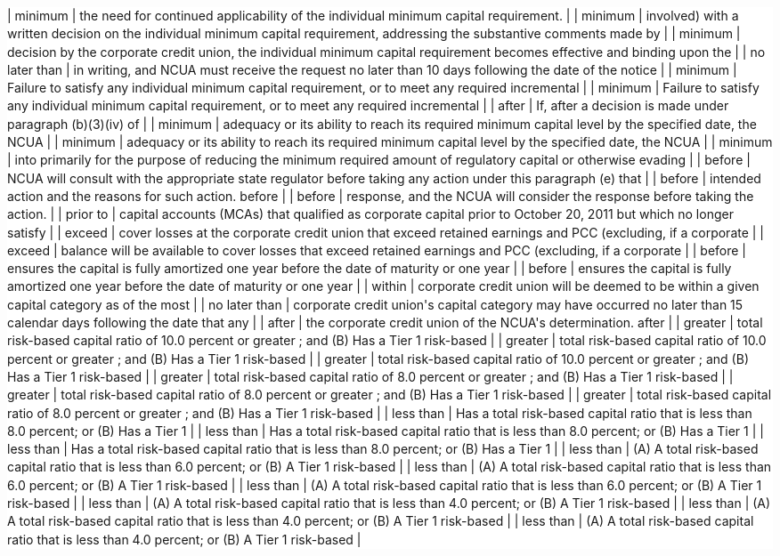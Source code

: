 | minimum       | the need for continued applicability of the individual minimum  capital requirement.                                                              |
| minimum       | involved) with a written decision on the individual minimum capital requirement, addressing the substantive comments made by                      |
| minimum       | decision by the corporate credit union, the individual minimum capital requirement becomes effective and binding upon the                         |
| no later than | in writing, and NCUA must receive the request no later than 10 days following the date of the notice                                              |
| minimum       | Failure to satisfy any individual  minimum capital requirement, or to meet any required incremental                                               |
| minimum       | Failure to satisfy any individual  minimum capital requirement, or to meet any required incremental                                               |
| after         | If,  after a decision is made under paragraph (b)(3)(iv) of                                                                                       |
| minimum       | adequacy or its ability to reach its required minimum capital level by the specified date, the NCUA                                               |
| minimum       | adequacy or its ability to reach its required minimum capital level by the specified date, the NCUA                                               |
| minimum       | into primarily for the purpose of reducing the minimum required amount of regulatory capital or otherwise evading                                 |
| before        | NCUA will consult with the appropriate state regulator before taking any action under this paragraph (e) that                                     |
| before        | intended action and the reasons for such action. before                                                                                           |
| before        | response, and the NCUA will consider the response before  taking the action.                                                                      |
| prior to      | capital accounts (MCAs) that qualified as corporate capital prior to October 20, 2011 but which no longer satisfy                                 |
| exceed        | cover losses at the corporate credit union that exceed retained earnings and PCC (excluding, if a corporate                                       |
| exceed        | balance will be available to cover losses that exceed retained earnings and PCC (excluding, if a corporate                                        |
| before        | ensures the capital is fully amortized one year before  the date of maturity or one year                                                          |
| before        | ensures the capital is fully amortized one year before  the date of maturity or one year                                                          |
| within        | corporate credit union will be deemed to be within a given capital category as of the most                                                        |
| no later than | corporate credit union's capital category may have occurred no later than 15 calendar days following the date that any                            |
| after         | the corporate credit union of the NCUA's determination. after                                                                                     |
| greater       | total risk-based capital ratio of 10.0 percent or greater ; and (B) Has a Tier 1 risk-based                                                       |
| greater       | total risk-based capital ratio of 10.0 percent or greater ; and (B) Has a Tier 1 risk-based                                                       |
| greater       | total risk-based capital ratio of 10.0 percent or greater ; and (B) Has a Tier 1 risk-based                                                       |
| greater       | total risk-based capital ratio of 8.0 percent or greater ; and (B) Has a Tier 1 risk-based                                                        |
| greater       | total risk-based capital ratio of 8.0 percent or greater ; and (B) Has a Tier 1 risk-based                                                        |
| greater       | total risk-based capital ratio of 8.0 percent or greater ; and (B) Has a Tier 1 risk-based                                                        |
| less than     | Has a total risk-based capital ratio that is less than 8.0 percent; or (B) Has a Tier 1                                                           |
| less than     | Has a total risk-based capital ratio that is less than 8.0 percent; or (B) Has a Tier 1                                                           |
| less than     | Has a total risk-based capital ratio that is less than 8.0 percent; or (B) Has a Tier 1                                                           |
| less than     | (A) A total risk-based capital ratio that is less than 6.0 percent; or (B) A Tier 1 risk-based                                                    |
| less than     | (A) A total risk-based capital ratio that is less than 6.0 percent; or (B) A Tier 1 risk-based                                                    |
| less than     | (A) A total risk-based capital ratio that is less than 6.0 percent; or (B) A Tier 1 risk-based                                                    |
| less than     | (A) A total risk-based capital ratio that is less than 4.0 percent; or (B) A Tier 1 risk-based                                                    |
| less than     | (A) A total risk-based capital ratio that is less than 4.0 percent; or (B) A Tier 1 risk-based                                                    |
| less than     | (A) A total risk-based capital ratio that is less than 4.0 percent; or (B) A Tier 1 risk-based                                                    |